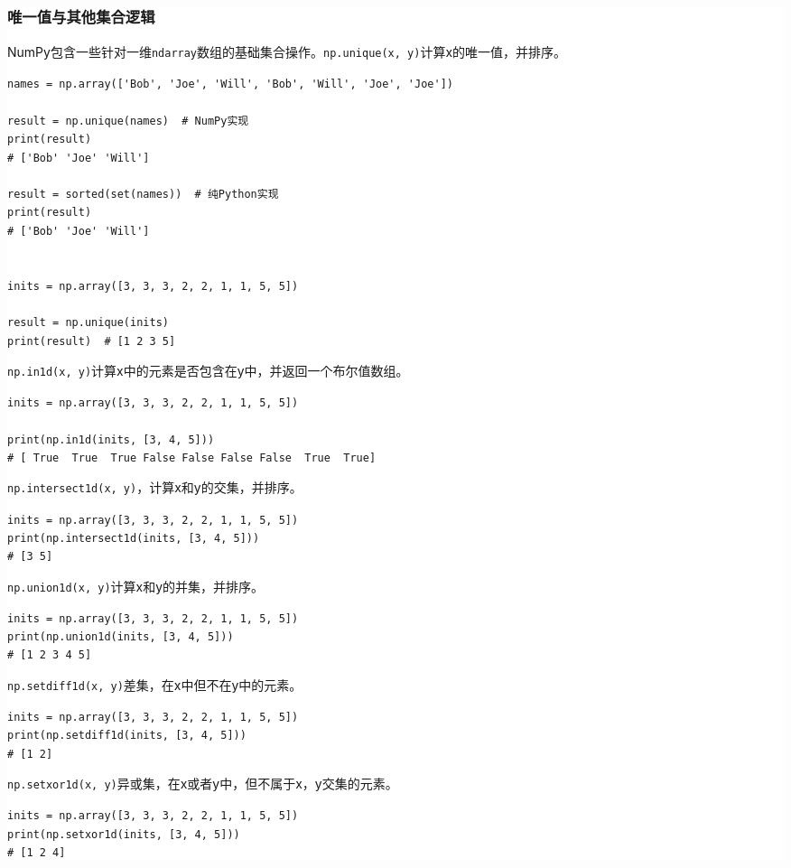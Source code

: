 ### 唯一值与其他集合逻辑

NumPy包含一些针对一维`ndarray`数组的基础集合操作。`np.unique(x, y)`计算x的唯一值，并排序。
```
names = np.array(['Bob', 'Joe', 'Will', 'Bob', 'Will', 'Joe', 'Joe'])

result = np.unique(names)  # NumPy实现
print(result)  
# ['Bob' 'Joe' 'Will']

result = sorted(set(names))  # 纯Python实现
print(result)
# ['Bob' 'Joe' 'Will']


inits = np.array([3, 3, 3, 2, 2, 1, 1, 5, 5])

result = np.unique(inits)
print(result)  # [1 2 3 5]
```

`np.in1d(x, y)`计算x中的元素是否包含在y中，并返回一个布尔值数组。
```
inits = np.array([3, 3, 3, 2, 2, 1, 1, 5, 5])

print(np.in1d(inits, [3, 4, 5]))  
# [ True  True  True False False False False  True  True]
```

`np.intersect1d(x, y)`，计算x和y的交集，并排序。
```
inits = np.array([3, 3, 3, 2, 2, 1, 1, 5, 5])
print(np.intersect1d(inits, [3, 4, 5]))  
# [3 5]
```

`np.union1d(x, y)`计算x和y的并集，并排序。
```
inits = np.array([3, 3, 3, 2, 2, 1, 1, 5, 5])
print(np.union1d(inits, [3, 4, 5]))  
# [1 2 3 4 5]
```


`np.setdiff1d(x, y)`差集，在x中但不在y中的元素。
```
inits = np.array([3, 3, 3, 2, 2, 1, 1, 5, 5])
print(np.setdiff1d(inits, [3, 4, 5]))  
# [1 2]
```

`np.setxor1d(x, y)`异或集，在x或者y中，但不属于x，y交集的元素。
```
inits = np.array([3, 3, 3, 2, 2, 1, 1, 5, 5])
print(np.setxor1d(inits, [3, 4, 5]))   
# [1 2 4]
```
